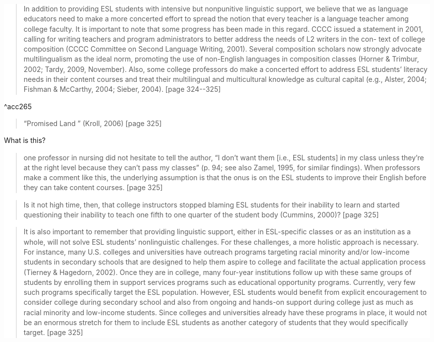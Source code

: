 > In addition to providing ESL students with intensive but nonpunitive linguistic support, we believe that we as language educators need to make a more concerted effort to spread the notion that every teacher is a language teacher among college faculty. It is important to note that some progress has been made in this regard. CCCC issued a statement in 2001, calling for writing teachers and program administrators to better address the needs of L2 writers in the con- text of college composition (CCCC Committee on Second Language Writing, 2001). Several composition scholars now strongly advocate multilingualism as the ideal norm, promoting the use of non-English languages in composition classes (Horner & Trimbur, 2002; Tardy, 2009, November). Also, some college professors do make a concerted effort to address ESL students’ literacy needs in their content courses and treat their multilingual and multicultural knowledge as cultural capital (e.g., Alster, 2004; Fishman & McCarthy, 2004; Sieber, 2004). [page 324--325]

^acc265

>  “Promised Land ” (Kroll, 2006) [page 325]

What is this?

> one professor in nursing did not hesitate to tell the author, “I don’t want them [i.e., ESL students] in my class unless they’re at the right level because they can’t pass my classes” (p. 94; see also Zamel, 1995, for similar findings). When professors make a comment like this, the underlying assumption is that the onus is on the ESL students to improve their English before they can take content courses. [page 325]

> Is it not high time, then, that college instructors stopped blaming ESL students for their inability to learn and started questioning their inability to teach one fifth to one quarter of the student body (Cummins, 2000)? [page 325]

> It is also important to remember that providing linguistic support, either in ESL-specific classes or as an institution as a whole, will not solve ESL students’ nonlinguistic challenges. For these challenges, a more holistic approach is necessary. For instance, many U.S. colleges and universities have outreach programs targeting racial minority and/or low-income students in secondary schools that are designed to help them aspire to college and facilitate the actual application process (Tierney & Hagedorn, 2002). Once they are in college, many four-year institutions follow up with these same groups of students by enrolling them in support services programs such as educational opportunity programs. Currently, very few such programs specifically target the ESL population. However, ESL students would benefit from explicit encouragement to consider college during secondary school and also from ongoing and hands-on support during college just as much as racial minority and low-income students. Since colleges and universities already have these programs in place, it would not be an enormous stretch for them to include ESL students as another category of students that they would specifically target. [page 325]

